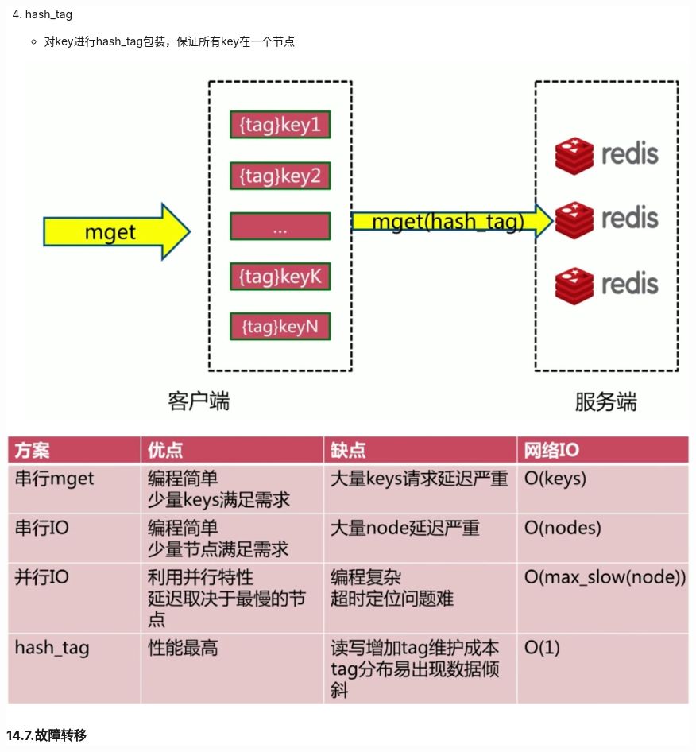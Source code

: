 4. hash_tag

   - 对key进行hash_tag包装，保证所有key在一个节点

   ![image-20230213165838165](./image/w7uive.png)

![image-20230213154821670](./image/w7tyl4.png)



### 14.7.故障转移
